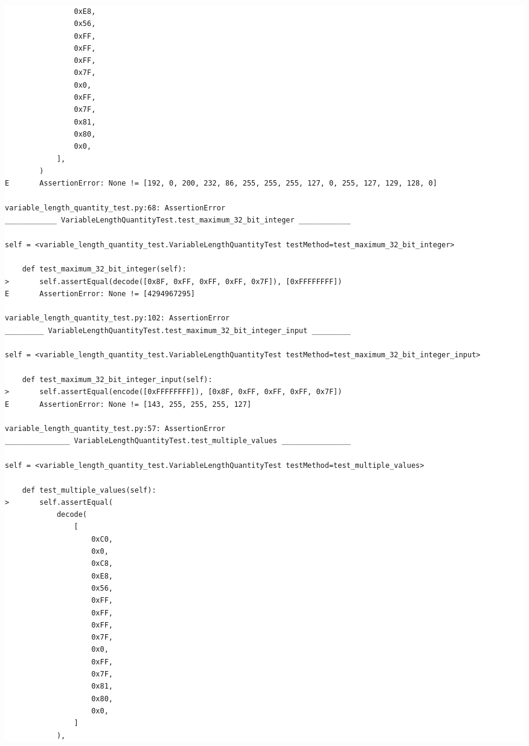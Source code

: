 ```
                0xE8,
                0x56,
                0xFF,
                0xFF,
                0xFF,
                0x7F,
                0x0,
                0xFF,
                0x7F,
                0x81,
                0x80,
                0x0,
            ],
        )
E       AssertionError: None != [192, 0, 200, 232, 86, 255, 255, 255, 127, 0, 255, 127, 129, 128, 0]

variable_length_quantity_test.py:68: AssertionError
____________ VariableLengthQuantityTest.test_maximum_32_bit_integer ____________

self = <variable_length_quantity_test.VariableLengthQuantityTest testMethod=test_maximum_32_bit_integer>

    def test_maximum_32_bit_integer(self):
>       self.assertEqual(decode([0x8F, 0xFF, 0xFF, 0xFF, 0x7F]), [0xFFFFFFFF])
E       AssertionError: None != [4294967295]

variable_length_quantity_test.py:102: AssertionError
_________ VariableLengthQuantityTest.test_maximum_32_bit_integer_input _________

self = <variable_length_quantity_test.VariableLengthQuantityTest testMethod=test_maximum_32_bit_integer_input>

    def test_maximum_32_bit_integer_input(self):
>       self.assertEqual(encode([0xFFFFFFFF]), [0x8F, 0xFF, 0xFF, 0xFF, 0x7F])
E       AssertionError: None != [143, 255, 255, 255, 127]

variable_length_quantity_test.py:57: AssertionError
_______________ VariableLengthQuantityTest.test_multiple_values ________________

self = <variable_length_quantity_test.VariableLengthQuantityTest testMethod=test_multiple_values>

    def test_multiple_values(self):
>       self.assertEqual(
            decode(
                [
                    0xC0,
                    0x0,
                    0xC8,
                    0xE8,
                    0x56,
                    0xFF,
                    0xFF,
                    0xFF,
                    0x7F,
                    0x0,
                    0xFF,
                    0x7F,
                    0x81,
                    0x80,
                    0x0,
                ]
            ),
```